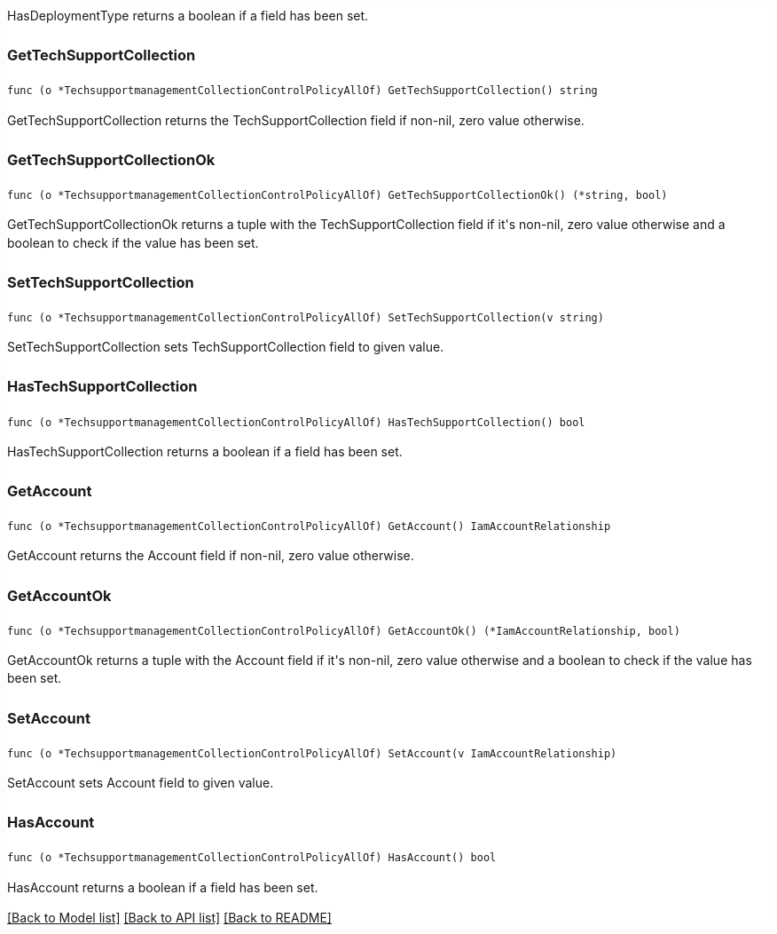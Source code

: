 HasDeploymentType returns a boolean if a field has been set.

### GetTechSupportCollection

`func (o *TechsupportmanagementCollectionControlPolicyAllOf) GetTechSupportCollection() string`

GetTechSupportCollection returns the TechSupportCollection field if non-nil, zero value otherwise.

### GetTechSupportCollectionOk

`func (o *TechsupportmanagementCollectionControlPolicyAllOf) GetTechSupportCollectionOk() (*string, bool)`

GetTechSupportCollectionOk returns a tuple with the TechSupportCollection field if it's non-nil, zero value otherwise
and a boolean to check if the value has been set.

### SetTechSupportCollection

`func (o *TechsupportmanagementCollectionControlPolicyAllOf) SetTechSupportCollection(v string)`

SetTechSupportCollection sets TechSupportCollection field to given value.

### HasTechSupportCollection

`func (o *TechsupportmanagementCollectionControlPolicyAllOf) HasTechSupportCollection() bool`

HasTechSupportCollection returns a boolean if a field has been set.

### GetAccount

`func (o *TechsupportmanagementCollectionControlPolicyAllOf) GetAccount() IamAccountRelationship`

GetAccount returns the Account field if non-nil, zero value otherwise.

### GetAccountOk

`func (o *TechsupportmanagementCollectionControlPolicyAllOf) GetAccountOk() (*IamAccountRelationship, bool)`

GetAccountOk returns a tuple with the Account field if it's non-nil, zero value otherwise
and a boolean to check if the value has been set.

### SetAccount

`func (o *TechsupportmanagementCollectionControlPolicyAllOf) SetAccount(v IamAccountRelationship)`

SetAccount sets Account field to given value.

### HasAccount

`func (o *TechsupportmanagementCollectionControlPolicyAllOf) HasAccount() bool`

HasAccount returns a boolean if a field has been set.


[[Back to Model list]](../README.md#documentation-for-models) [[Back to API list]](../README.md#documentation-for-api-endpoints) [[Back to README]](../README.md)



